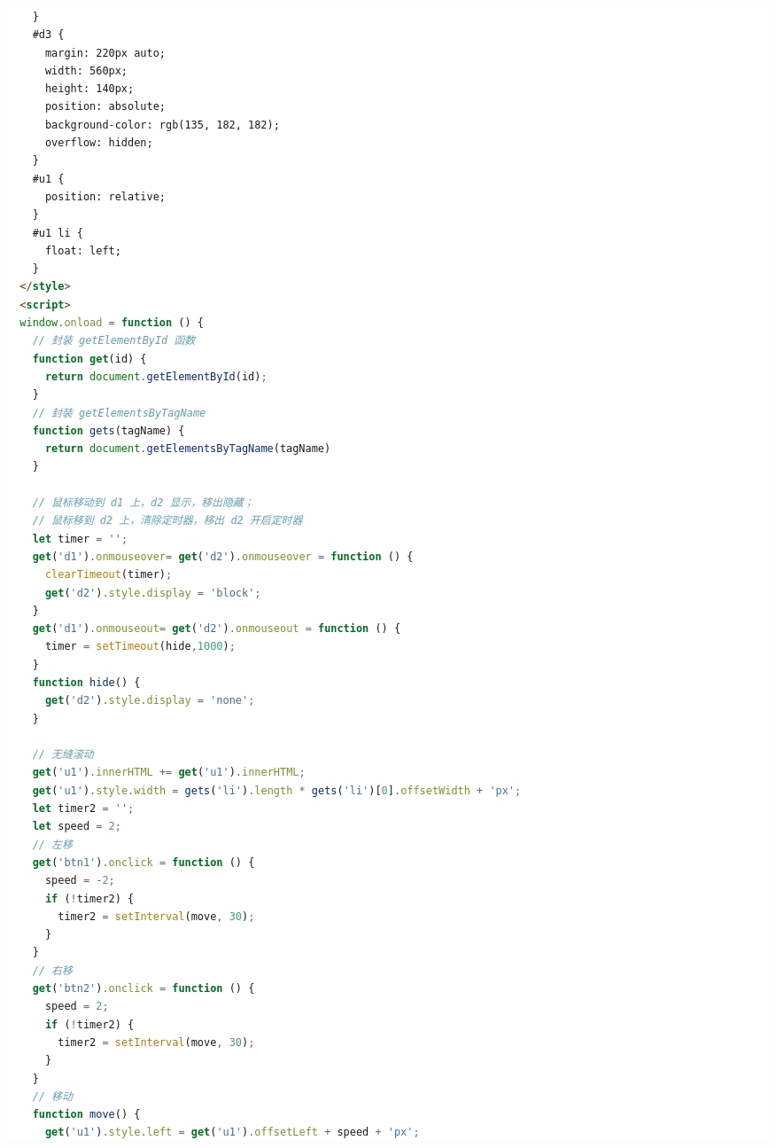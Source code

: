   ```HTML
      }
      #d3 {
        margin: 220px auto;
        width: 560px;
        height: 140px;
        position: absolute;
        background-color: rgb(135, 182, 182);
        overflow: hidden;
      }
      #u1 {
        position: relative;
      }
      #u1 li {
        float: left;
      }
    </style>
    <script>
    window.onload = function () {
      // 封装 getElementById 函数
      function get(id) {
        return document.getElementById(id);
      }
      // 封装 getElementsByTagName
      function gets(tagName) {
        return document.getElementsByTagName(tagName)
      }
  
      // 鼠标移动到 d1 上，d2 显示，移出隐藏；
      // 鼠标移到 d2 上，清除定时器，移出 d2 开启定时器
      let timer = '';
      get('d1').onmouseover= get('d2').onmouseover = function () {
        clearTimeout(timer);
        get('d2').style.display = 'block';
      }
      get('d1').onmouseout= get('d2').onmouseout = function () {
        timer = setTimeout(hide,1000);
      }
      function hide() {
        get('d2').style.display = 'none';
      }
  
      // 无缝滚动
      get('u1').innerHTML += get('u1').innerHTML;
      get('u1').style.width = gets('li').length * gets('li')[0].offsetWidth + 'px';
      let timer2 = '';
      let speed = 2;
      // 左移
      get('btn1').onclick = function () {
        speed = -2;
        if (!timer2) {
          timer2 = setInterval(move, 30);
        }
      }
      // 右移
      get('btn2').onclick = function () {
        speed = 2;
        if (!timer2) {
          timer2 = setInterval(move, 30);
        }
      }
      // 移动
      function move() {
        get('u1').style.left = get('u1').offsetLeft + speed + 'px';
  ```